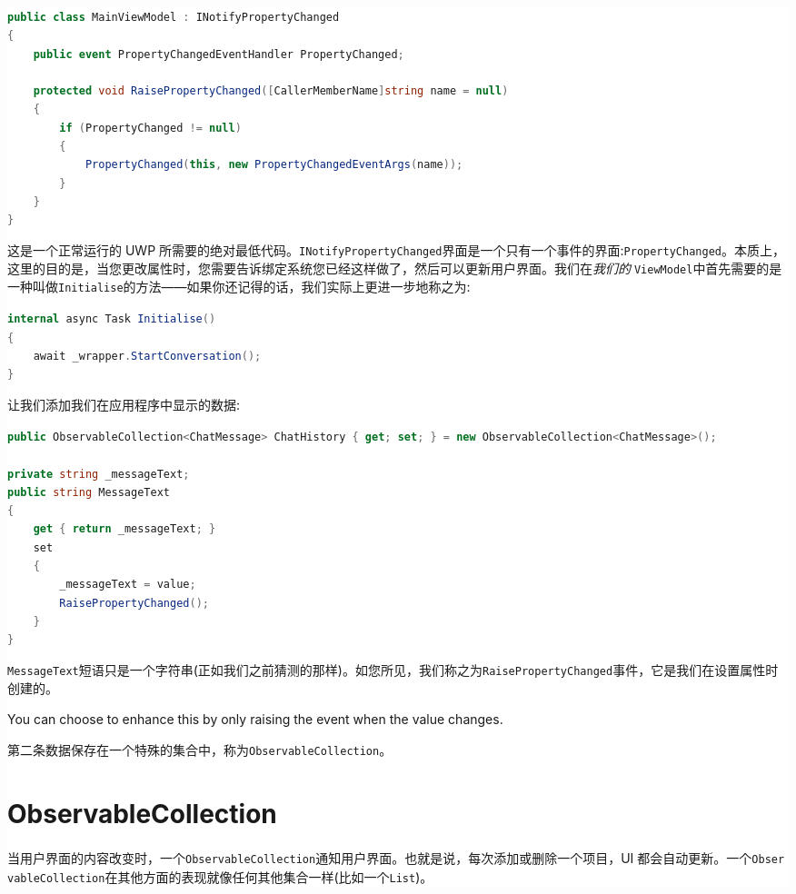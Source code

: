 ```cs
public class MainViewModel : INotifyPropertyChanged
{
    public event PropertyChangedEventHandler PropertyChanged;

    protected void RaisePropertyChanged([CallerMemberName]string name = null)
    {
        if (PropertyChanged != null)
        {
            PropertyChanged(this, new PropertyChangedEventArgs(name));
        }
    } 
}
```

这是一个正常运行的 UWP 所需要的绝对最低代码。`INotifyPropertyChanged`界面是一个只有一个事件的界面:`PropertyChanged`。本质上，这里的目的是，当您更改属性时，您需要告诉绑定系统您已经这样做了，然后可以更新用户界面。我们在*我们的* `ViewModel`中首先需要的是一种叫做`Initialise`的方法——如果你还记得的话，我们实际上更进一步地称之为:

```cs
internal async Task Initialise()
{
    await _wrapper.StartConversation(); 
}
```

让我们添加我们在应用程序中显示的数据:

```cs
public ObservableCollection<ChatMessage> ChatHistory { get; set; } = new ObservableCollection<ChatMessage>();

private string _messageText;
public string MessageText
{
    get { return _messageText; }
    set
    {
        _messageText = value;
        RaisePropertyChanged();
    }
}
```

`MessageText`短语只是一个字符串(正如我们之前猜测的那样)。如您所见，我们称之为`RaisePropertyChanged`事件，它是我们在设置属性时创建的。

You can choose to enhance this by only raising the event when the value changes.

第二条数据保存在一个特殊的集合中，称为`ObservableCollection`。

# ObservableCollection

当用户界面的内容改变时，一个`ObservableCollection`通知用户界面。也就是说，每次添加或删除一个项目，UI 都会自动更新。一个`ObservableCollection`在其他方面的表现就像任何其他集合一样(比如一个`List`)。
